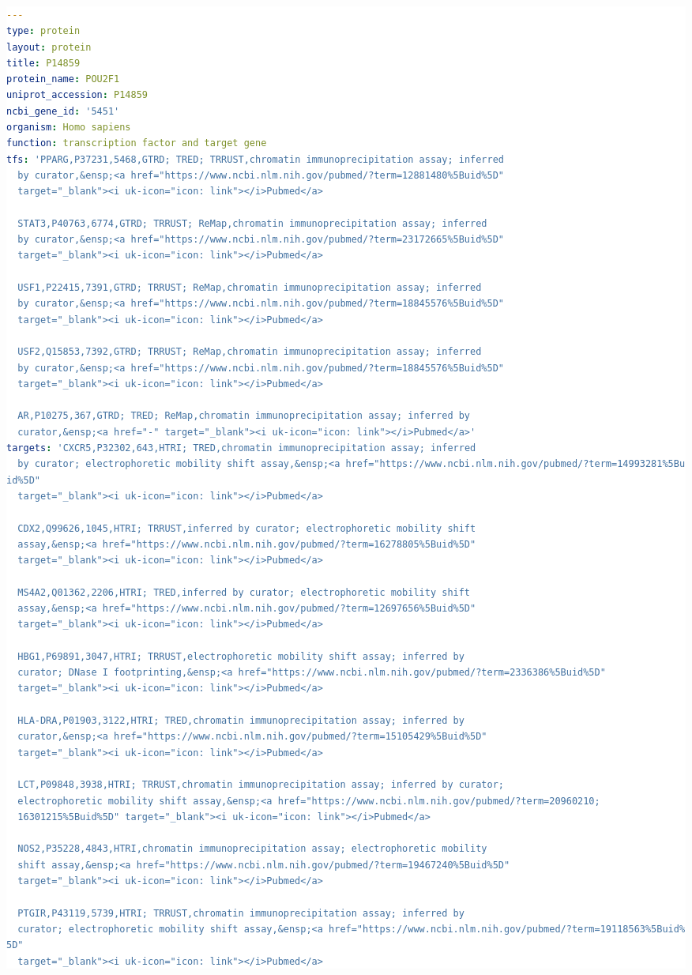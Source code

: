 ```yaml
---
type: protein
layout: protein
title: P14859
protein_name: POU2F1
uniprot_accession: P14859
ncbi_gene_id: '5451'
organism: Homo sapiens
function: transcription factor and target gene
tfs: 'PPARG,P37231,5468,GTRD; TRED; TRRUST,chromatin immunoprecipitation assay; inferred
  by curator,&ensp;<a href="https://www.ncbi.nlm.nih.gov/pubmed/?term=12881480%5Buid%5D"
  target="_blank"><i uk-icon="icon: link"></i>Pubmed</a>

  STAT3,P40763,6774,GTRD; TRRUST; ReMap,chromatin immunoprecipitation assay; inferred
  by curator,&ensp;<a href="https://www.ncbi.nlm.nih.gov/pubmed/?term=23172665%5Buid%5D"
  target="_blank"><i uk-icon="icon: link"></i>Pubmed</a>

  USF1,P22415,7391,GTRD; TRRUST; ReMap,chromatin immunoprecipitation assay; inferred
  by curator,&ensp;<a href="https://www.ncbi.nlm.nih.gov/pubmed/?term=18845576%5Buid%5D"
  target="_blank"><i uk-icon="icon: link"></i>Pubmed</a>

  USF2,Q15853,7392,GTRD; TRRUST; ReMap,chromatin immunoprecipitation assay; inferred
  by curator,&ensp;<a href="https://www.ncbi.nlm.nih.gov/pubmed/?term=18845576%5Buid%5D"
  target="_blank"><i uk-icon="icon: link"></i>Pubmed</a>

  AR,P10275,367,GTRD; TRED; ReMap,chromatin immunoprecipitation assay; inferred by
  curator,&ensp;<a href="-" target="_blank"><i uk-icon="icon: link"></i>Pubmed</a>'
targets: 'CXCR5,P32302,643,HTRI; TRED,chromatin immunoprecipitation assay; inferred
  by curator; electrophoretic mobility shift assay,&ensp;<a href="https://www.ncbi.nlm.nih.gov/pubmed/?term=14993281%5Buid%5D"
  target="_blank"><i uk-icon="icon: link"></i>Pubmed</a>

  CDX2,Q99626,1045,HTRI; TRRUST,inferred by curator; electrophoretic mobility shift
  assay,&ensp;<a href="https://www.ncbi.nlm.nih.gov/pubmed/?term=16278805%5Buid%5D"
  target="_blank"><i uk-icon="icon: link"></i>Pubmed</a>

  MS4A2,Q01362,2206,HTRI; TRED,inferred by curator; electrophoretic mobility shift
  assay,&ensp;<a href="https://www.ncbi.nlm.nih.gov/pubmed/?term=12697656%5Buid%5D"
  target="_blank"><i uk-icon="icon: link"></i>Pubmed</a>

  HBG1,P69891,3047,HTRI; TRRUST,electrophoretic mobility shift assay; inferred by
  curator; DNase I footprinting,&ensp;<a href="https://www.ncbi.nlm.nih.gov/pubmed/?term=2336386%5Buid%5D"
  target="_blank"><i uk-icon="icon: link"></i>Pubmed</a>

  HLA-DRA,P01903,3122,HTRI; TRED,chromatin immunoprecipitation assay; inferred by
  curator,&ensp;<a href="https://www.ncbi.nlm.nih.gov/pubmed/?term=15105429%5Buid%5D"
  target="_blank"><i uk-icon="icon: link"></i>Pubmed</a>

  LCT,P09848,3938,HTRI; TRRUST,chromatin immunoprecipitation assay; inferred by curator;
  electrophoretic mobility shift assay,&ensp;<a href="https://www.ncbi.nlm.nih.gov/pubmed/?term=20960210;
  16301215%5Buid%5D" target="_blank"><i uk-icon="icon: link"></i>Pubmed</a>

  NOS2,P35228,4843,HTRI,chromatin immunoprecipitation assay; electrophoretic mobility
  shift assay,&ensp;<a href="https://www.ncbi.nlm.nih.gov/pubmed/?term=19467240%5Buid%5D"
  target="_blank"><i uk-icon="icon: link"></i>Pubmed</a>

  PTGIR,P43119,5739,HTRI; TRRUST,chromatin immunoprecipitation assay; inferred by
  curator; electrophoretic mobility shift assay,&ensp;<a href="https://www.ncbi.nlm.nih.gov/pubmed/?term=19118563%5Buid%5D"
  target="_blank"><i uk-icon="icon: link"></i>Pubmed</a>

```